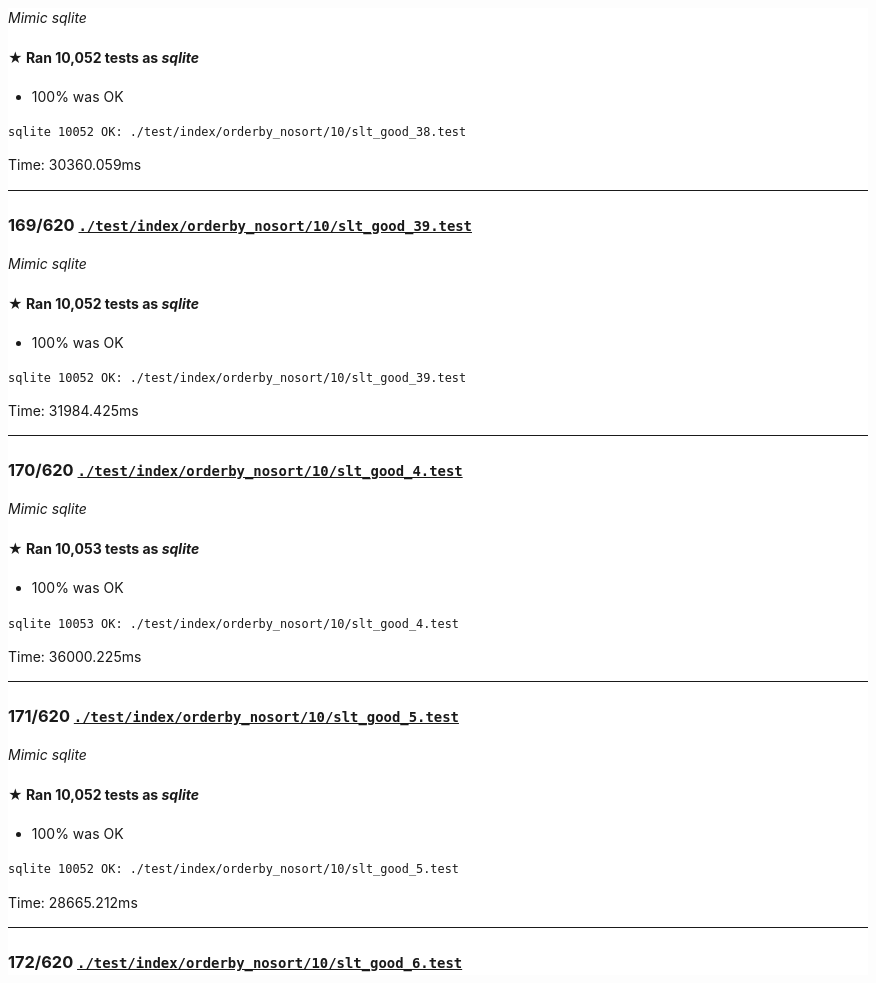 _Mimic sqlite_
#### ★ Ran 10,052 tests as _sqlite_

* 100% was OK

`sqlite 10052 OK: ./test/index/orderby_nosort/10/slt_good_38.test`

Time: 30360.059ms

---- ---- ---- ---- ---- ---- ----
### 169/620 [`./test/index/orderby_nosort/10/slt_good_39.test`](https://github.com/mathiasrw/alasql-logictest/blob/master/sqllogic/./test/index/orderby_nosort/10/slt_good_39.test)

_Mimic sqlite_
#### ★ Ran 10,052 tests as _sqlite_

* 100% was OK

`sqlite 10052 OK: ./test/index/orderby_nosort/10/slt_good_39.test`

Time: 31984.425ms

---- ---- ---- ---- ---- ---- ----
### 170/620 [`./test/index/orderby_nosort/10/slt_good_4.test`](https://github.com/mathiasrw/alasql-logictest/blob/master/sqllogic/./test/index/orderby_nosort/10/slt_good_4.test)

_Mimic sqlite_
#### ★ Ran 10,053 tests as _sqlite_

* 100% was OK

`sqlite 10053 OK: ./test/index/orderby_nosort/10/slt_good_4.test`

Time: 36000.225ms

---- ---- ---- ---- ---- ---- ----
### 171/620 [`./test/index/orderby_nosort/10/slt_good_5.test`](https://github.com/mathiasrw/alasql-logictest/blob/master/sqllogic/./test/index/orderby_nosort/10/slt_good_5.test)

_Mimic sqlite_
#### ★ Ran 10,052 tests as _sqlite_

* 100% was OK

`sqlite 10052 OK: ./test/index/orderby_nosort/10/slt_good_5.test`

Time: 28665.212ms

---- ---- ---- ---- ---- ---- ----
### 172/620 [`./test/index/orderby_nosort/10/slt_good_6.test`](https://github.com/mathiasrw/alasql-logictest/blob/master/sqllogic/./test/index/orderby_nosort/10/slt_good_6.test)
